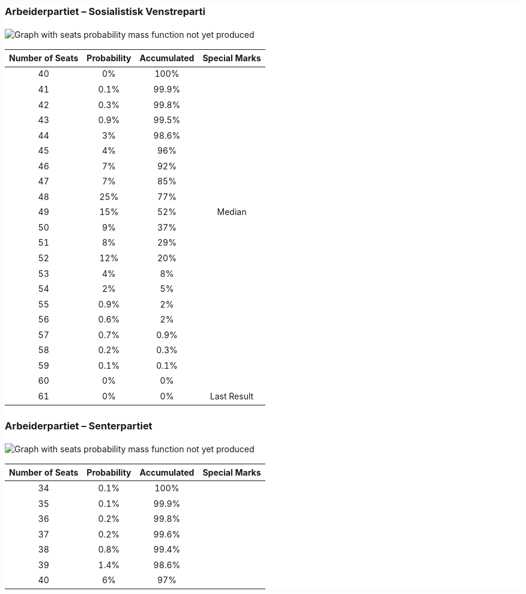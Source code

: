 ### Arbeiderpartiet – Sosialistisk Venstreparti

![Graph with seats probability mass function not yet produced](2023-04-29-OpinionPerduco-coalitions-seats-pmf-ap–sv.png "Seats Probability Mass Function")

| Number of Seats | Probability | Accumulated | Special Marks |
|:---------------:|:-----------:|:-----------:|:-------------:|
| 40 | 0% | 100% |  |
| 41 | 0.1% | 99.9% |  |
| 42 | 0.3% | 99.8% |  |
| 43 | 0.9% | 99.5% |  |
| 44 | 3% | 98.6% |  |
| 45 | 4% | 96% |  |
| 46 | 7% | 92% |  |
| 47 | 7% | 85% |  |
| 48 | 25% | 77% |  |
| 49 | 15% | 52% | Median |
| 50 | 9% | 37% |  |
| 51 | 8% | 29% |  |
| 52 | 12% | 20% |  |
| 53 | 4% | 8% |  |
| 54 | 2% | 5% |  |
| 55 | 0.9% | 2% |  |
| 56 | 0.6% | 2% |  |
| 57 | 0.7% | 0.9% |  |
| 58 | 0.2% | 0.3% |  |
| 59 | 0.1% | 0.1% |  |
| 60 | 0% | 0% |  |
| 61 | 0% | 0% | Last Result |

### Arbeiderpartiet – Senterpartiet

![Graph with seats probability mass function not yet produced](2023-04-29-OpinionPerduco-coalitions-seats-pmf-ap–sp.png "Seats Probability Mass Function")

| Number of Seats | Probability | Accumulated | Special Marks |
|:---------------:|:-----------:|:-----------:|:-------------:|
| 34 | 0.1% | 100% |  |
| 35 | 0.1% | 99.9% |  |
| 36 | 0.2% | 99.8% |  |
| 37 | 0.2% | 99.6% |  |
| 38 | 0.8% | 99.4% |  |
| 39 | 1.4% | 98.6% |  |
| 40 | 6% | 97% |  |